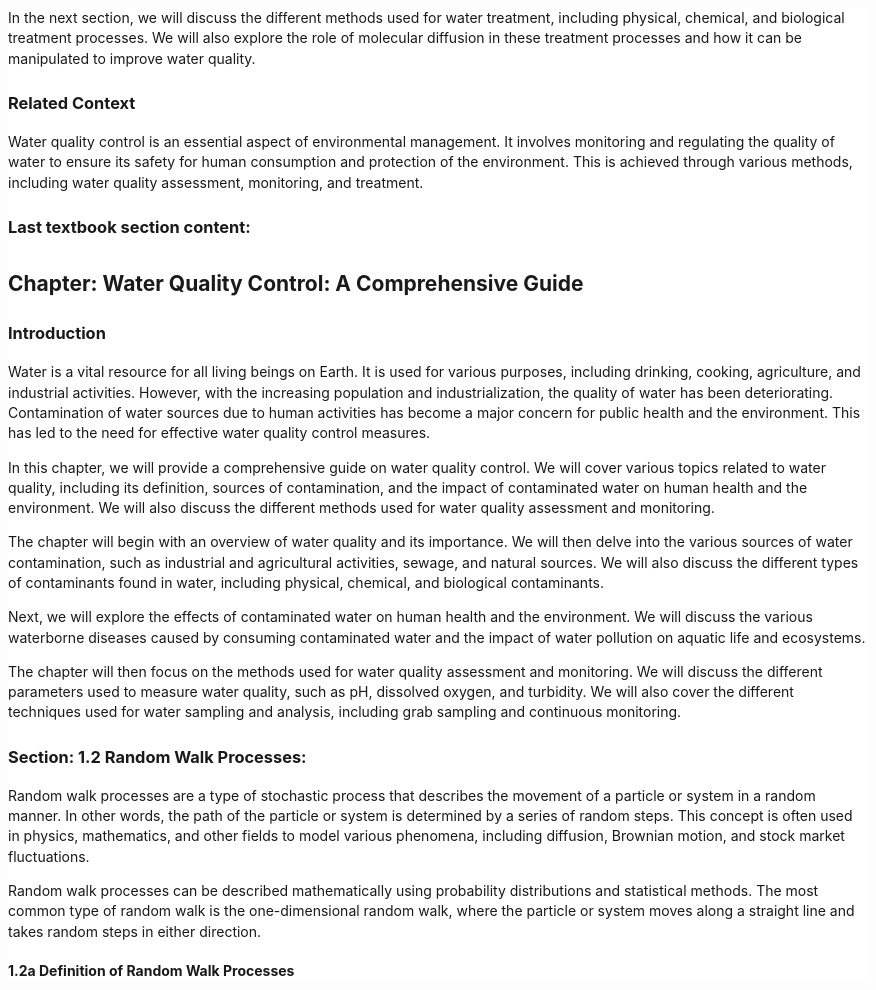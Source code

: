 In the next section, we will discuss the different methods used for water treatment, including physical, chemical, and biological treatment processes. We will also explore the role of molecular diffusion in these treatment processes and how it can be manipulated to improve water quality.


### Related Context
Water quality control is an essential aspect of environmental management. It involves monitoring and regulating the quality of water to ensure its safety for human consumption and protection of the environment. This is achieved through various methods, including water quality assessment, monitoring, and treatment.

### Last textbook section content:

## Chapter: Water Quality Control: A Comprehensive Guide
### Introduction

Water is a vital resource for all living beings on Earth. It is used for various purposes, including drinking, cooking, agriculture, and industrial activities. However, with the increasing population and industrialization, the quality of water has been deteriorating. Contamination of water sources due to human activities has become a major concern for public health and the environment. This has led to the need for effective water quality control measures.

In this chapter, we will provide a comprehensive guide on water quality control. We will cover various topics related to water quality, including its definition, sources of contamination, and the impact of contaminated water on human health and the environment. We will also discuss the different methods used for water quality assessment and monitoring.

The chapter will begin with an overview of water quality and its importance. We will then delve into the various sources of water contamination, such as industrial and agricultural activities, sewage, and natural sources. We will also discuss the different types of contaminants found in water, including physical, chemical, and biological contaminants.

Next, we will explore the effects of contaminated water on human health and the environment. We will discuss the various waterborne diseases caused by consuming contaminated water and the impact of water pollution on aquatic life and ecosystems.

The chapter will then focus on the methods used for water quality assessment and monitoring. We will discuss the different parameters used to measure water quality, such as pH, dissolved oxygen, and turbidity. We will also cover the different techniques used for water sampling and analysis, including grab sampling and continuous monitoring.

### Section: 1.2 Random Walk Processes:

Random walk processes are a type of stochastic process that describes the movement of a particle or system in a random manner. In other words, the path of the particle or system is determined by a series of random steps. This concept is often used in physics, mathematics, and other fields to model various phenomena, including diffusion, Brownian motion, and stock market fluctuations.

Random walk processes can be described mathematically using probability distributions and statistical methods. The most common type of random walk is the one-dimensional random walk, where the particle or system moves along a straight line and takes random steps in either direction.

#### 1.2a Definition of Random Walk Processes
